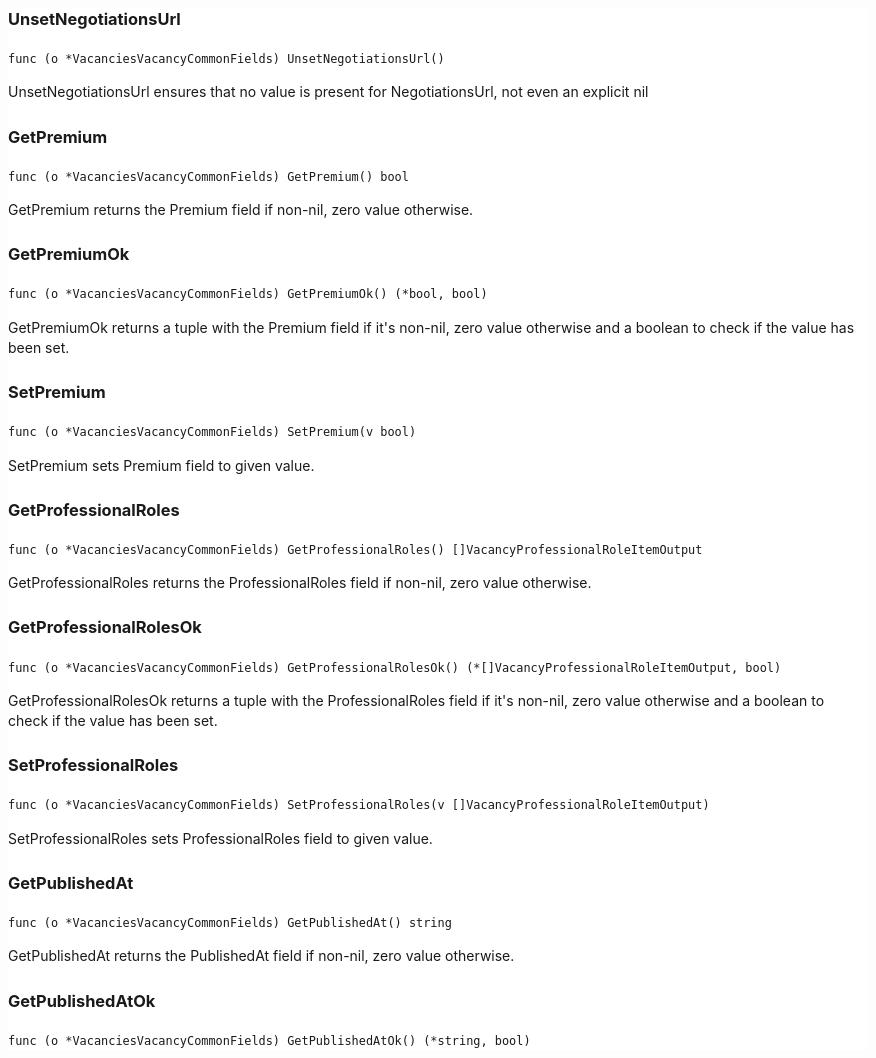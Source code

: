 ### UnsetNegotiationsUrl
`func (o *VacanciesVacancyCommonFields) UnsetNegotiationsUrl()`

UnsetNegotiationsUrl ensures that no value is present for NegotiationsUrl, not even an explicit nil
### GetPremium

`func (o *VacanciesVacancyCommonFields) GetPremium() bool`

GetPremium returns the Premium field if non-nil, zero value otherwise.

### GetPremiumOk

`func (o *VacanciesVacancyCommonFields) GetPremiumOk() (*bool, bool)`

GetPremiumOk returns a tuple with the Premium field if it's non-nil, zero value otherwise
and a boolean to check if the value has been set.

### SetPremium

`func (o *VacanciesVacancyCommonFields) SetPremium(v bool)`

SetPremium sets Premium field to given value.


### GetProfessionalRoles

`func (o *VacanciesVacancyCommonFields) GetProfessionalRoles() []VacancyProfessionalRoleItemOutput`

GetProfessionalRoles returns the ProfessionalRoles field if non-nil, zero value otherwise.

### GetProfessionalRolesOk

`func (o *VacanciesVacancyCommonFields) GetProfessionalRolesOk() (*[]VacancyProfessionalRoleItemOutput, bool)`

GetProfessionalRolesOk returns a tuple with the ProfessionalRoles field if it's non-nil, zero value otherwise
and a boolean to check if the value has been set.

### SetProfessionalRoles

`func (o *VacanciesVacancyCommonFields) SetProfessionalRoles(v []VacancyProfessionalRoleItemOutput)`

SetProfessionalRoles sets ProfessionalRoles field to given value.


### GetPublishedAt

`func (o *VacanciesVacancyCommonFields) GetPublishedAt() string`

GetPublishedAt returns the PublishedAt field if non-nil, zero value otherwise.

### GetPublishedAtOk

`func (o *VacanciesVacancyCommonFields) GetPublishedAtOk() (*string, bool)`
